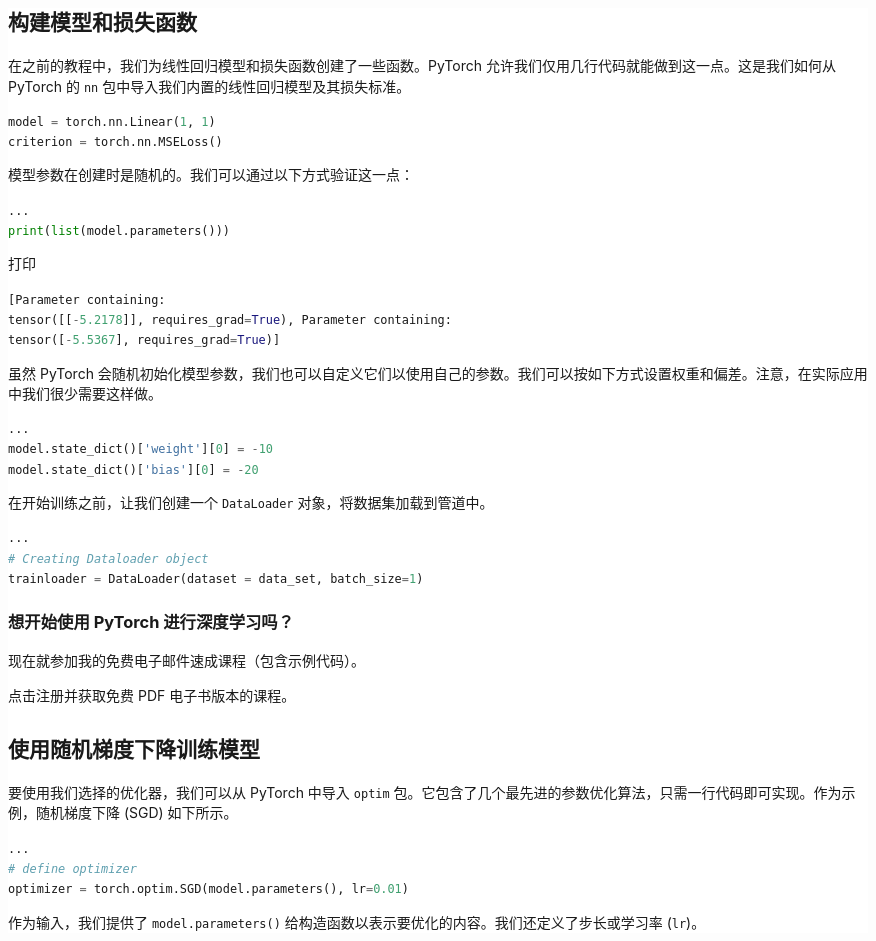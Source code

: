 ## 构建模型和损失函数

在之前的教程中，我们为线性回归模型和损失函数创建了一些函数。PyTorch 允许我们仅用几行代码就能做到这一点。这是我们如何从 PyTorch 的 `nn` 包中导入我们内置的线性回归模型及其损失标准。

```py
model = torch.nn.Linear(1, 1)
criterion = torch.nn.MSELoss()
```

模型参数在创建时是随机的。我们可以通过以下方式验证这一点：

```py
...
print(list(model.parameters()))
```

打印

```py
[Parameter containing:
tensor([[-5.2178]], requires_grad=True), Parameter containing:
tensor([-5.5367], requires_grad=True)]
```

虽然 PyTorch 会随机初始化模型参数，我们也可以自定义它们以使用自己的参数。我们可以按如下方式设置权重和偏差。注意，在实际应用中我们很少需要这样做。

```py
...
model.state_dict()['weight'][0] = -10
model.state_dict()['bias'][0] = -20
```

在开始训练之前，让我们创建一个 `DataLoader` 对象，将数据集加载到管道中。

```py
...
# Creating Dataloader object
trainloader = DataLoader(dataset = data_set, batch_size=1)
```

### 想开始使用 PyTorch 进行深度学习吗？

现在就参加我的免费电子邮件速成课程（包含示例代码）。

点击注册并获取免费 PDF 电子书版本的课程。

## 使用随机梯度下降训练模型

要使用我们选择的优化器，我们可以从 PyTorch 中导入 `optim` 包。它包含了几个最先进的参数优化算法，只需一行代码即可实现。作为示例，随机梯度下降 (SGD) 如下所示。

```py
...
# define optimizer
optimizer = torch.optim.SGD(model.parameters(), lr=0.01)
```

作为输入，我们提供了 `model.parameters()` 给构造函数以表示要优化的内容。我们还定义了步长或学习率 (`lr`)。
